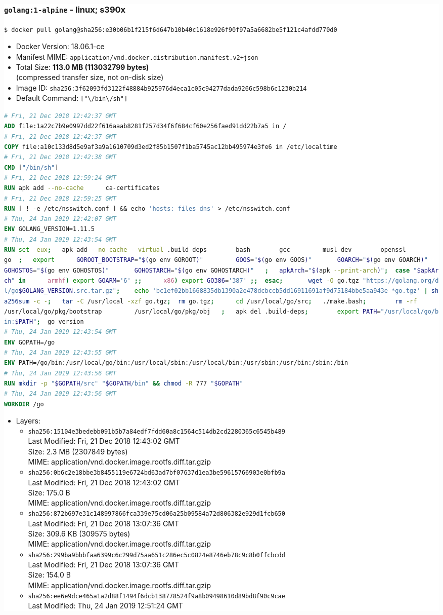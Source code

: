 ### `golang:1-alpine` - linux; s390x

```console
$ docker pull golang@sha256:e30b06b1f215f6d647b10b40c1618e926f90f97a5a6682be5f121c4afdd770d0
```

-	Docker Version: 18.06.1-ce
-	Manifest MIME: `application/vnd.docker.distribution.manifest.v2+json`
-	Total Size: **113.0 MB (113032799 bytes)**  
	(compressed transfer size, not on-disk size)
-	Image ID: `sha256:3f62093fd3122f48884b925976d4eca1c05c94277dada9266c598b6c1230b214`
-	Default Command: `["\/bin\/sh"]`

```dockerfile
# Fri, 21 Dec 2018 12:42:37 GMT
ADD file:1a22c7b9e0997dd22f616aaab8281f257d34f6f684cf60e256faed91dd22b7a5 in / 
# Fri, 21 Dec 2018 12:42:37 GMT
COPY file:a10c133d8d5e9af3a9a1610709d3ed2f85b1507f1ba5745ac12bb495974e3fe6 in /etc/localtime 
# Fri, 21 Dec 2018 12:42:38 GMT
CMD ["/bin/sh"]
# Fri, 21 Dec 2018 12:59:24 GMT
RUN apk add --no-cache 		ca-certificates
# Fri, 21 Dec 2018 12:59:25 GMT
RUN [ ! -e /etc/nsswitch.conf ] && echo 'hosts: files dns' > /etc/nsswitch.conf
# Thu, 24 Jan 2019 12:42:07 GMT
ENV GOLANG_VERSION=1.11.5
# Thu, 24 Jan 2019 12:43:54 GMT
RUN set -eux; 	apk add --no-cache --virtual .build-deps 		bash 		gcc 		musl-dev 		openssl 		go 	; 	export 		GOROOT_BOOTSTRAP="$(go env GOROOT)" 		GOOS="$(go env GOOS)" 		GOARCH="$(go env GOARCH)" 		GOHOSTOS="$(go env GOHOSTOS)" 		GOHOSTARCH="$(go env GOHOSTARCH)" 	; 	apkArch="$(apk --print-arch)"; 	case "$apkArch" in 		armhf) export GOARM='6' ;; 		x86) export GO386='387' ;; 	esac; 		wget -O go.tgz "https://golang.org/dl/go$GOLANG_VERSION.src.tar.gz"; 	echo 'bc1ef02bb1668835db1390a2e478dcbccb5dd16911691af9d75184bbe5aa943e *go.tgz' | sha256sum -c -; 	tar -C /usr/local -xzf go.tgz; 	rm go.tgz; 		cd /usr/local/go/src; 	./make.bash; 		rm -rf 		/usr/local/go/pkg/bootstrap 		/usr/local/go/pkg/obj 	; 	apk del .build-deps; 		export PATH="/usr/local/go/bin:$PATH"; 	go version
# Thu, 24 Jan 2019 12:43:54 GMT
ENV GOPATH=/go
# Thu, 24 Jan 2019 12:43:55 GMT
ENV PATH=/go/bin:/usr/local/go/bin:/usr/local/sbin:/usr/local/bin:/usr/sbin:/usr/bin:/sbin:/bin
# Thu, 24 Jan 2019 12:43:56 GMT
RUN mkdir -p "$GOPATH/src" "$GOPATH/bin" && chmod -R 777 "$GOPATH"
# Thu, 24 Jan 2019 12:43:56 GMT
WORKDIR /go
```

-	Layers:
	-	`sha256:15104e3bedebb091b5b7a84edf7fdd60a8c1564c514db2cd2280365c6545b489`  
		Last Modified: Fri, 21 Dec 2018 12:43:02 GMT  
		Size: 2.3 MB (2307849 bytes)  
		MIME: application/vnd.docker.image.rootfs.diff.tar.gzip
	-	`sha256:0b6c2e18bbe3b8455119e6724bd63ad7bf07637d1ea3be59615766903e0bfb9a`  
		Last Modified: Fri, 21 Dec 2018 12:43:02 GMT  
		Size: 175.0 B  
		MIME: application/vnd.docker.image.rootfs.diff.tar.gzip
	-	`sha256:872b697e31c148997866fca339e75cd06a25b09584a72d806382e929d1fcb650`  
		Last Modified: Fri, 21 Dec 2018 13:07:36 GMT  
		Size: 309.6 KB (309575 bytes)  
		MIME: application/vnd.docker.image.rootfs.diff.tar.gzip
	-	`sha256:299ba9bbbfaa6399c6c299d75aa651c286ec5c0824e8746eb78c9c8b0ffcbcdd`  
		Last Modified: Fri, 21 Dec 2018 13:07:36 GMT  
		Size: 154.0 B  
		MIME: application/vnd.docker.image.rootfs.diff.tar.gzip
	-	`sha256:ee6e9dce465a1a2d88f1494f6dcb138778524f9a8b09498610d89bd8f90c9cae`  
		Last Modified: Thu, 24 Jan 2019 12:51:24 GMT  